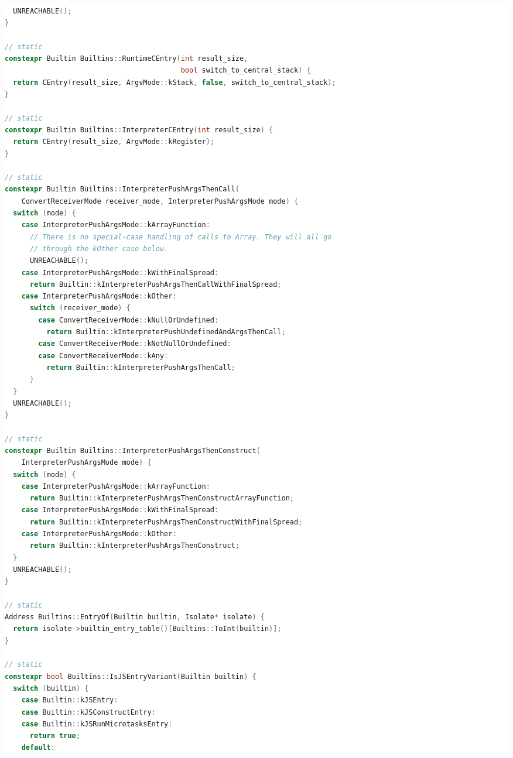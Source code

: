 ```c
  UNREACHABLE();
}

// static
constexpr Builtin Builtins::RuntimeCEntry(int result_size,
                                          bool switch_to_central_stack) {
  return CEntry(result_size, ArgvMode::kStack, false, switch_to_central_stack);
}

// static
constexpr Builtin Builtins::InterpreterCEntry(int result_size) {
  return CEntry(result_size, ArgvMode::kRegister);
}

// static
constexpr Builtin Builtins::InterpreterPushArgsThenCall(
    ConvertReceiverMode receiver_mode, InterpreterPushArgsMode mode) {
  switch (mode) {
    case InterpreterPushArgsMode::kArrayFunction:
      // There is no special-case handling of calls to Array. They will all go
      // through the kOther case below.
      UNREACHABLE();
    case InterpreterPushArgsMode::kWithFinalSpread:
      return Builtin::kInterpreterPushArgsThenCallWithFinalSpread;
    case InterpreterPushArgsMode::kOther:
      switch (receiver_mode) {
        case ConvertReceiverMode::kNullOrUndefined:
          return Builtin::kInterpreterPushUndefinedAndArgsThenCall;
        case ConvertReceiverMode::kNotNullOrUndefined:
        case ConvertReceiverMode::kAny:
          return Builtin::kInterpreterPushArgsThenCall;
      }
  }
  UNREACHABLE();
}

// static
constexpr Builtin Builtins::InterpreterPushArgsThenConstruct(
    InterpreterPushArgsMode mode) {
  switch (mode) {
    case InterpreterPushArgsMode::kArrayFunction:
      return Builtin::kInterpreterPushArgsThenConstructArrayFunction;
    case InterpreterPushArgsMode::kWithFinalSpread:
      return Builtin::kInterpreterPushArgsThenConstructWithFinalSpread;
    case InterpreterPushArgsMode::kOther:
      return Builtin::kInterpreterPushArgsThenConstruct;
  }
  UNREACHABLE();
}

// static
Address Builtins::EntryOf(Builtin builtin, Isolate* isolate) {
  return isolate->builtin_entry_table()[Builtins::ToInt(builtin)];
}

// static
constexpr bool Builtins::IsJSEntryVariant(Builtin builtin) {
  switch (builtin) {
    case Builtin::kJSEntry:
    case Builtin::kJSConstructEntry:
    case Builtin::kJSRunMicrotasksEntry:
      return true;
    default:
```